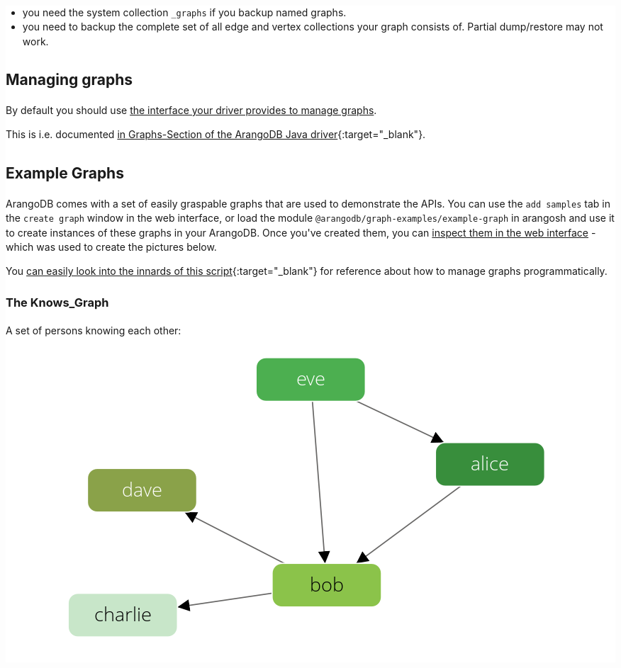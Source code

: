 - you need the system collection `_graphs` if you backup named graphs.
- you need to backup the complete set of all edge and vertex collections your graph consists of. Partial dump/restore may not work.

Managing graphs
---------------

By default you should use [the interface your driver provides to manage graphs](http/gharial-management.html).

This is i.e. documented [in Graphs-Section of the ArangoDB Java driver](https://github.com/arangodb/arangodb-java-driver#graphs){:target="_blank"}.

Example Graphs
--------------

ArangoDB comes with a set of easily graspable graphs that are used to demonstrate the APIs.
You can use the `add samples` tab in the `create graph` window in the web interface, or load the module `@arangodb/graph-examples/example-graph` in arangosh and use it to create instances of these graphs in your ArangoDB.
Once you've created them, you can [inspect them in the web interface](programs-web-interface-graphs.html) - which was used to create the pictures below.

You [can easily look into the innards of this script](https://github.com/arangodb/arangodb/blob/devel/js/common/modules/%40arangodb/graph-examples/example-graph.js){:target="_blank"} for reference about how to manage graphs programmatically.

### The Knows\_Graph

A set of persons knowing each other:
![Persons relation Example Graph](images/knows_graph.png)
